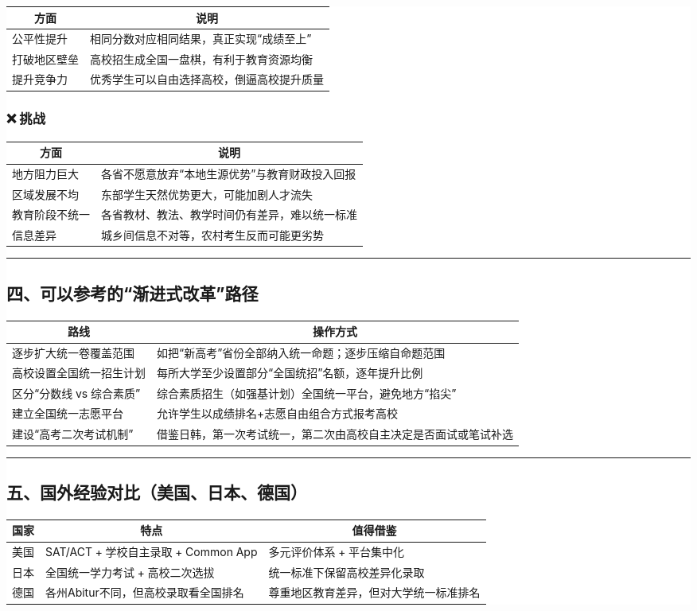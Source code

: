 | 方面 | 说明 | 
| --- | --- | 
| 公平性提升 | 相同分数对应相同结果，真正实现“成绩至上” | 
| 打破地区壁垒 | 高校招生成全国一盘棋，有利于教育资源均衡 | 
| 提升竞争力 | 优秀学生可以自由选择高校，倒逼高校提升质量 | 


### ❌ 挑战 

| 方面 | 说明 | 
| --- | --- | 
| 地方阻力巨大 | 各省不愿意放弃“本地生源优势”与教育财政投入回报 | 
| 区域发展不均 | 东部学生天然优势更大，可能加剧人才流失 | 
| 教育阶段不统一 | 各省教材、教法、教学时间仍有差异，难以统一标准 | 
| 信息差异 | 城乡间信息不对等，农村考生反而可能更劣势 | 



---



## 四、可以参考的“渐进式改革”路径 

| 路线 | 操作方式 | 
| --- | --- | 
| 逐步扩大统一卷覆盖范围 | 如把“新高考”省份全部纳入统一命题；逐步压缩自命题范围 | 
| 高校设置全国统一招生计划 | 每所大学至少设置部分“全国统招”名额，逐年提升比例 | 
| 区分“分数线 vs 综合素质” | 综合素质招生（如强基计划）全国统一平台，避免地方“掐尖” | 
| 建立全国统一志愿平台 | 允许学生以成绩排名+志愿自由组合方式报考高校 | 
| 建设“高考二次考试机制” | 借鉴日韩，第一次考试统一，第二次由高校自主决定是否面试或笔试补选 | 



---



## 五、国外经验对比（美国、日本、德国） 

| 国家 | 特点 | 值得借鉴 | 
| --- | --- | --- | 
| 美国 | SAT/ACT + 学校自主录取 + Common App | 多元评价体系 + 平台集中化 | 
| 日本 | 全国统一学力考试 + 高校二次选拔 | 统一标准下保留高校差异化录取 | 
| 德国 | 各州Abitur不同，但高校录取看全国排名 | 尊重地区教育差异，但对大学统一标准排名 | 
